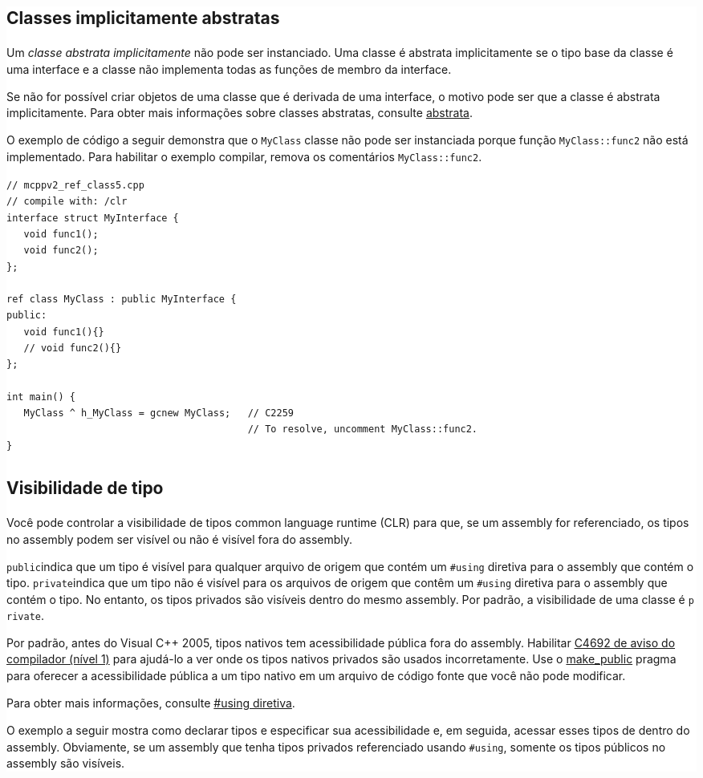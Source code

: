##  <a name="BKMK_Implicitly_abstract_classes"></a>Classes implicitamente abstratas  
 Um *classe abstrata implicitamente* não pode ser instanciado. Uma classe é abstrata implicitamente se o tipo base da classe é uma interface e a classe não implementa todas as funções de membro da interface.  
  
 Se não for possível criar objetos de uma classe que é derivada de uma interface, o motivo pode ser que a classe é abstrata implicitamente. Para obter mais informações sobre classes abstratas, consulte [abstrata](../windows/abstract-cpp-component-extensions.md).  
  
 O exemplo de código a seguir demonstra que o `MyClass` classe não pode ser instanciada porque função `MyClass::func2` não está implementado. Para habilitar o exemplo compilar, remova os comentários `MyClass::func2`.  
  
```  
// mcppv2_ref_class5.cpp  
// compile with: /clr  
interface struct MyInterface {  
   void func1();  
   void func2();  
};  
  
ref class MyClass : public MyInterface {  
public:  
   void func1(){}  
   // void func2(){}  
};  
  
int main() {  
   MyClass ^ h_MyClass = gcnew MyClass;   // C2259   
                                          // To resolve, uncomment MyClass::func2.  
}  
```  
  
##  <a name="BKMK_Type_visibility"></a>Visibilidade de tipo  
 Você pode controlar a visibilidade de tipos common language runtime (CLR) para que, se um assembly for referenciado, os tipos no assembly podem ser visível ou não é visível fora do assembly.  
  
 `public`indica que um tipo é visível para qualquer arquivo de origem que contém um `#using` diretiva para o assembly que contém o tipo.  `private`indica que um tipo não é visível para os arquivos de origem que contêm um `#using` diretiva para o assembly que contém o tipo. No entanto, os tipos privados são visíveis dentro do mesmo assembly. Por padrão, a visibilidade de uma classe é `private`.  
  
 Por padrão, antes do Visual C++ 2005, tipos nativos tem acessibilidade pública fora do assembly. Habilitar [C4692 de aviso do compilador (nível 1)](../error-messages/compiler-warnings/compiler-warning-level-1-c4692.md) para ajudá-lo a ver onde os tipos nativos privados são usados incorretamente. Use o [make_public](../preprocessor/make-public.md) pragma para oferecer a acessibilidade pública a um tipo nativo em um arquivo de código fonte que você não pode modificar.  
  
 Para obter mais informações, consulte [#using diretiva](../preprocessor/hash-using-directive-cpp.md).  
  
 O exemplo a seguir mostra como declarar tipos e especificar sua acessibilidade e, em seguida, acessar esses tipos de dentro do assembly. Obviamente, se um assembly que tenha tipos privados referenciado usando `#using`, somente os tipos públicos no assembly são visíveis.  
  